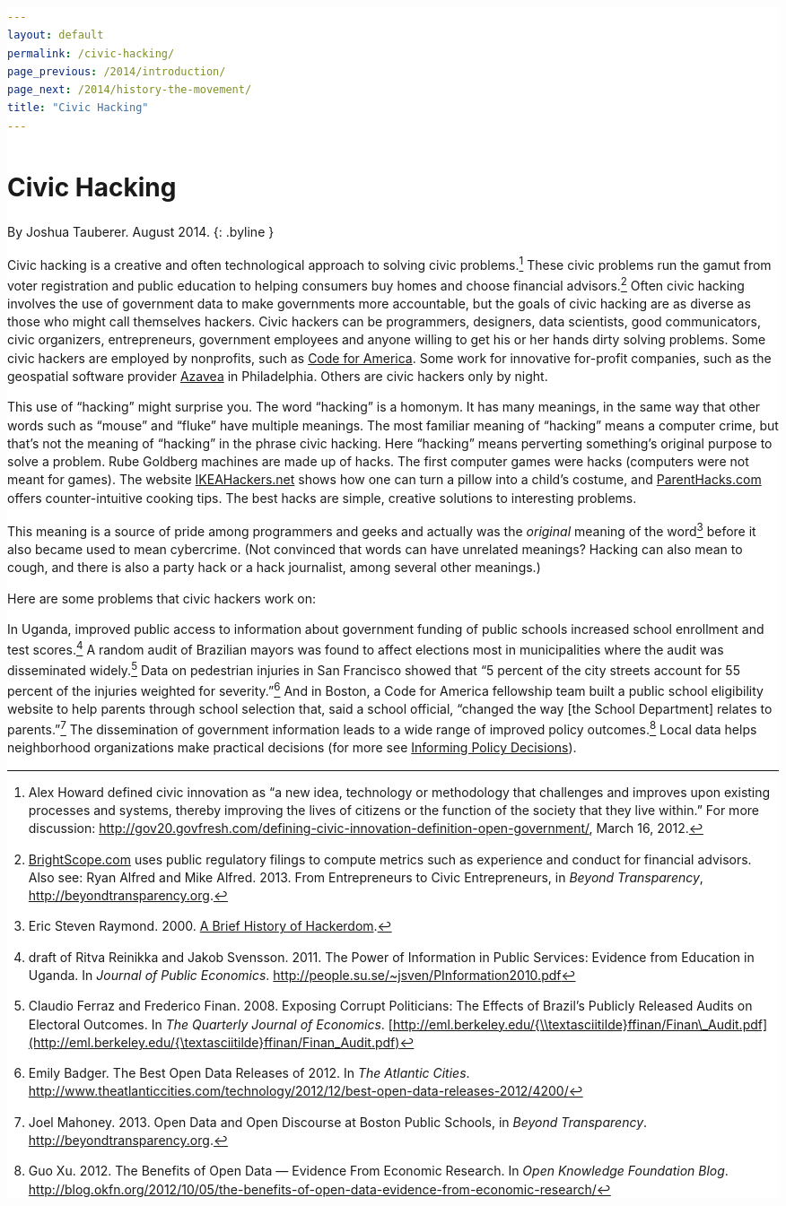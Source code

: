 ```yaml
--- 
layout: default
permalink: /civic-hacking/
page_previous: /2014/introduction/
page_next: /2014/history-the-movement/
title: "Civic Hacking"
---
```

Civic Hacking
=============

By Joshua Tauberer. August 2014.
{: .byline }


Civic hacking is a creative and often technological approach to solving civic problems.[^1] These civic problems run the gamut from voter registration and public education to helping consumers buy homes and choose financial advisors.[^2] Often civic hacking involves the use of government data to make governments more accountable, but the goals of civic hacking are as diverse as those who might call themselves hackers. Civic hackers can be programmers, designers, data scientists, good communicators, civic organizers, entrepreneurs, government employees and anyone willing to get his or her hands dirty solving problems. Some civic hackers are employed by nonprofits, such as [Code for America](http://www.codeforamerica.org/). Some work for innovative for-profit companies, such as the geospatial software provider [Azavea](http://www.azavea.com/) in Philadelphia. Others are civic hackers only by night.

This use of “<span>hacking</span>” might surprise you. The word “hacking” is a homonym. It has many meanings, in the same way that other words such as “mouse” and “fluke” have multiple meanings. The most familiar meaning of “hacking” means a computer crime, but that’s not the meaning of “hacking” in the phrase civic hacking. Here “hacking” means perverting something’s original purpose to solve a problem. Rube Goldberg machines are made up of hacks. The first computer games were hacks (computers were not meant for games). The website [IKEAHackers.net](http://www.ikeahackers.net/2013/02/cuddle-elephant-to-costume.html) shows how one can turn a pillow into a child’s costume, and [ParentHacks.com](http://www.parenthacks.com/2013/05/hard-boiled-eggs.html) offers counter-intuitive cooking tips. The best hacks are simple, creative solutions to interesting problems.

This meaning is a source of pride among programmers and geeks and actually was the *original* meaning of the word[^3] before it also became used to mean cybercrime. (Not convinced that words can have unrelated meanings? Hacking can also mean to cough, and there is also a party hack or a hack journalist, among several other meanings.)

Here are some problems that civic hackers work on:

In <span>Uganda</span>, improved public access to information about government funding of public schools increased school enrollment and test scores.[^4] A random audit of Brazilian mayors was found to affect elections most in municipalities where the audit was disseminated widely.[^5] Data on pedestrian injuries in San Francisco showed that “5 percent of the city streets account for 55 percent of the injuries weighted for severity.”[^6] And in Boston, a Code for America fellowship team built a public school eligibility website to help parents through school selection that, said a school official, “changed the way [the School Department] relates to parents.”[^7] The dissemination of government information leads to a wide range of improved policy outcomes.[^8] Local data helps neighborhood organizations make practical decisions (for more see [Informing Policy Decisions](/2014/informing-policy-decisions/)).


[^1]: Alex Howard defined civic innovation as “a new idea, technology or methodology that challenges and improves upon existing processes and systems, thereby improving the lives of citizens or the function of the society that they live within.” For more discussion: <http://gov20.govfresh.com/defining-civic-innovation-definition-open-government/>, March 16, 2012.
[^2]: [BrightScope.com](http://www.brightscope.com/) uses public regulatory filings to compute metrics such as experience and conduct for financial advisors. Also see: Ryan Alfred and Mike Alfred. 2013. From Entrepreneurs to Civic Entrepreneurs, in *Beyond Transparency*, <http://beyondtransparency.org>.
[^3]: Eric Steven Raymond. 2000. [A Brief History of Hackerdom](http://www.catb.org/esr/writings/homesteading/hacker-history/index.html).
[^4]: draft of Ritva Reinikka and Jakob Svensson. 2011. The Power of Information in Public Services: Evidence from Education in Uganda. In *Journal of Public Economics*. <http://people.su.se/~jsven/PInformation2010.pdf>
[^5]: Claudio Ferraz and Frederico Finan. 2008. Exposing Corrupt Politicians: The Effects of Brazil’s Publicly Released Audits on Electoral Outcomes. In *The Quarterly Journal of Economics*. [http://eml.berkeley.edu/{\\textasciitilde}ffinan/Finan\_Audit.pdf](http://eml.berkeley.edu/{\textasciitilde}ffinan/Finan_Audit.pdf)
[^6]: Emily Badger. The Best Open Data Releases of 2012. In *The Atlantic Cities*. <http://www.theatlanticcities.com/technology/2012/12/best-open-data-releases-2012/4200/>
[^7]: Joel Mahoney. 2013. Open Data and Open Discourse at Boston Public Schools, in *Beyond Transparency*. <http://beyondtransparency.org>.
[^8]: Guo Xu. 2012. The Benefits of Open Data — Evidence From Economic Research. In *Open Knowledge Foundation Blog*. <http://blog.okfn.org/2012/10/05/the-benefits-of-open-data-evidence-from-economic-research/>
[^9]: Cyd Harrell. 2011. [The Citizen Experience Needs Us: Why UX practitioners should join the Government 2.0 movement](http://uxmag.com/articles/the-citizen-experience-needs-us), in UX Magazine.
[^10]: an idea I first saw in a paper by Ed Mayo, chief executive of the U.K. National Consumer Council, and Tom Steinberg, the director of mySociety, the U.K.’s digital-government-transparency non-profit. <http://www.opsi.gov.uk/advice/poi/power-of-information-review.pdf>, p39
[^11]: <http://www.cjog.net/documents/Who_Uses_FOIA.pdf>
[^12]: For more on Gov 2.0, see Alex Howard’s blog post Defining Gov 2.0 and Open Government, January 5, 2011, <http://gov20.govfresh.com/social-media-fastfwd-defining-gov-2-0-and-open-government-in-2011/>.
[^13]: Records of mine safety inspections came to focus in 2010 after the explosion in the <span>Massey Energy</span> mine in West Virginia, the largest coal-mining disaster in 40 years in the country. Because there was an active mine-safety beat reporter covering the area, it stands to reason that the disaster might have been averted had the safety inspection documents submitted by Massey to the Mine Safety and Health Administration been made thoroughly available to the public as they were produced. See Dan Froomkin. June 14, 2010. [Was Lack Of Government Transparency A Factor In Mine Deaths?](http://www.huffingtonpost.com/2010/04/14/was-lack-of-government-tr_n_537281.html), The Huffington Post; Tim Huber. June 29, 2011. [Massey Kept Fake Safety Records To Throw Off Inspectors, Mine Disaster Victim’s Fiancee Says Of Latest MSHA Findings](http://www.huffingtonpost.com/2011/06/29/massey-fake-safety-records-upper-big-branch_n_886689.html). The Huffington Post.
[^14]: Todd Park, mentioned above as the federal chief technology officer, was prior to that the chief technology officer at the Department of Health and Human Services where he spearheaded open data efforts including this contest.
[^15]: Mike Millard. January 5, 2012. [App challenge winners harness public data for cancer treatment](http://www.healthcareitnews.com/news/app-challenge-winners-harness-public-data-cancer-treatment). Healthcare IT News.
[^16]: The D.C. government’s chief technology officer, who led the city government’s side of the contest, was Vivek Kundra. Kundra had created the <span>D.C. Data Catalog</span> the year before and became the federal chief information officer, Steven VanRoekel’s predecessor, the year after.
[^17]: which I co-organized with Eric Mill, Sam Lee, Kat Townsend, and Julia Bezgacheva and held at The World Bank, see <http://dc.opendataday.org>.
[^18]: For more about this, see Mark Headd’s post [The Year That Civic Hacking Changed Everything](http://civic.io/2012/12/31/the-year-that-civic-hacking-changed-everything/).